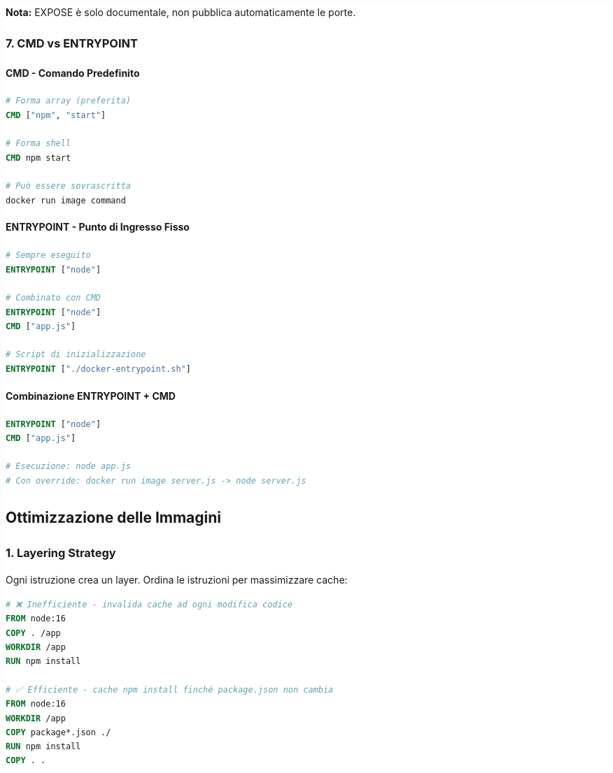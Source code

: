 **Nota:** EXPOSE è solo documentale, non pubblica automaticamente le porte.

### 7. CMD vs ENTRYPOINT

#### CMD - Comando Predefinito
```dockerfile
# Forma array (preferita)
CMD ["npm", "start"]

# Forma shell
CMD npm start

# Può essere sovrascritta
docker run image command
```

#### ENTRYPOINT - Punto di Ingresso Fisso
```dockerfile
# Sempre eseguito
ENTRYPOINT ["node"]

# Combinato con CMD
ENTRYPOINT ["node"]
CMD ["app.js"]

# Script di inizializzazione
ENTRYPOINT ["./docker-entrypoint.sh"]
```

#### Combinazione ENTRYPOINT + CMD
```dockerfile
ENTRYPOINT ["node"]
CMD ["app.js"]

# Esecuzione: node app.js
# Con override: docker run image server.js -> node server.js
```

## Ottimizzazione delle Immagini

### 1. Layering Strategy

Ogni istruzione crea un layer. Ordina le istruzioni per massimizzare cache:

```dockerfile
# ❌ Inefficiente - invalida cache ad ogni modifica codice
FROM node:16
COPY . /app
WORKDIR /app
RUN npm install

# ✅ Efficiente - cache npm install finché package.json non cambia
FROM node:16
WORKDIR /app
COPY package*.json ./
RUN npm install
COPY . .
```
